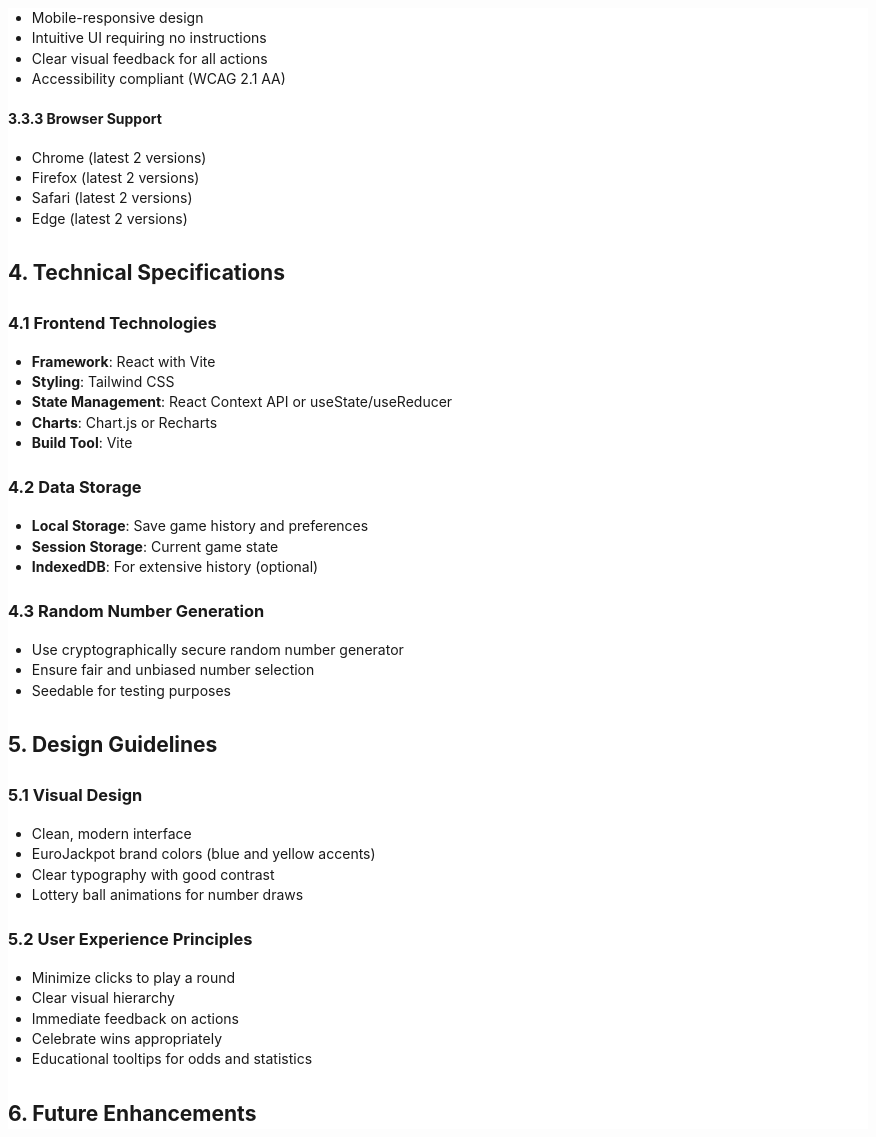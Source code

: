 - Mobile-responsive design
- Intuitive UI requiring no instructions
- Clear visual feedback for all actions
- Accessibility compliant (WCAG 2.1 AA)

#### 3.3.3 Browser Support

- Chrome (latest 2 versions)
- Firefox (latest 2 versions)
- Safari (latest 2 versions)
- Edge (latest 2 versions)

## 4. Technical Specifications

### 4.1 Frontend Technologies

- **Framework**: React with Vite
- **Styling**: Tailwind CSS
- **State Management**: React Context API or useState/useReducer
- **Charts**: Chart.js or Recharts
- **Build Tool**: Vite

### 4.2 Data Storage

- **Local Storage**: Save game history and preferences
- **Session Storage**: Current game state
- **IndexedDB**: For extensive history (optional)

### 4.3 Random Number Generation

- Use cryptographically secure random number generator
- Ensure fair and unbiased number selection
- Seedable for testing purposes

## 5. Design Guidelines

### 5.1 Visual Design

- Clean, modern interface
- EuroJackpot brand colors (blue and yellow accents)
- Clear typography with good contrast
- Lottery ball animations for number draws

### 5.2 User Experience Principles

- Minimize clicks to play a round
- Clear visual hierarchy
- Immediate feedback on actions
- Celebrate wins appropriately
- Educational tooltips for odds and statistics

## 6. Future Enhancements
